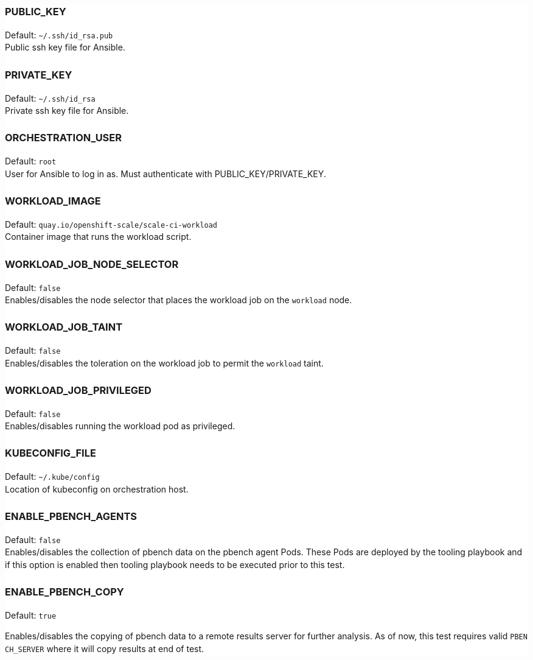 
### PUBLIC_KEY

Default: `~/.ssh/id_rsa.pub`  
Public ssh key file for Ansible.

### PRIVATE_KEY

Default: `~/.ssh/id_rsa`  
Private ssh key file for Ansible.

### ORCHESTRATION_USER

Default: `root`  
User for Ansible to log in as. Must authenticate with PUBLIC_KEY/PRIVATE_KEY.

### WORKLOAD_IMAGE

Default: `quay.io/openshift-scale/scale-ci-workload`  
Container image that runs the workload script.

### WORKLOAD_JOB_NODE_SELECTOR

Default: `false`  
Enables/disables the node selector that places the workload job on the `workload` node.

### WORKLOAD_JOB_TAINT

Default: `false`  
Enables/disables the toleration on the workload job to permit the `workload` taint.

### WORKLOAD_JOB_PRIVILEGED

Default: `false`  
Enables/disables running the workload pod as privileged.

### KUBECONFIG_FILE

Default: `~/.kube/config`  
Location of kubeconfig on orchestration host.

### ENABLE_PBENCH_AGENTS

Default: `false`  
Enables/disables the collection of pbench data on the pbench agent Pods. These Pods are deployed by the tooling playbook
and if this option is enabled then tooling playbook needs to be executed prior to this test.

### ENABLE_PBENCH_COPY

Default: `true`  

Enables/disables the copying of pbench data to a remote results server for further analysis.
As of now, this test requires valid `PBENCH_SERVER` where it will copy results at end of test.
